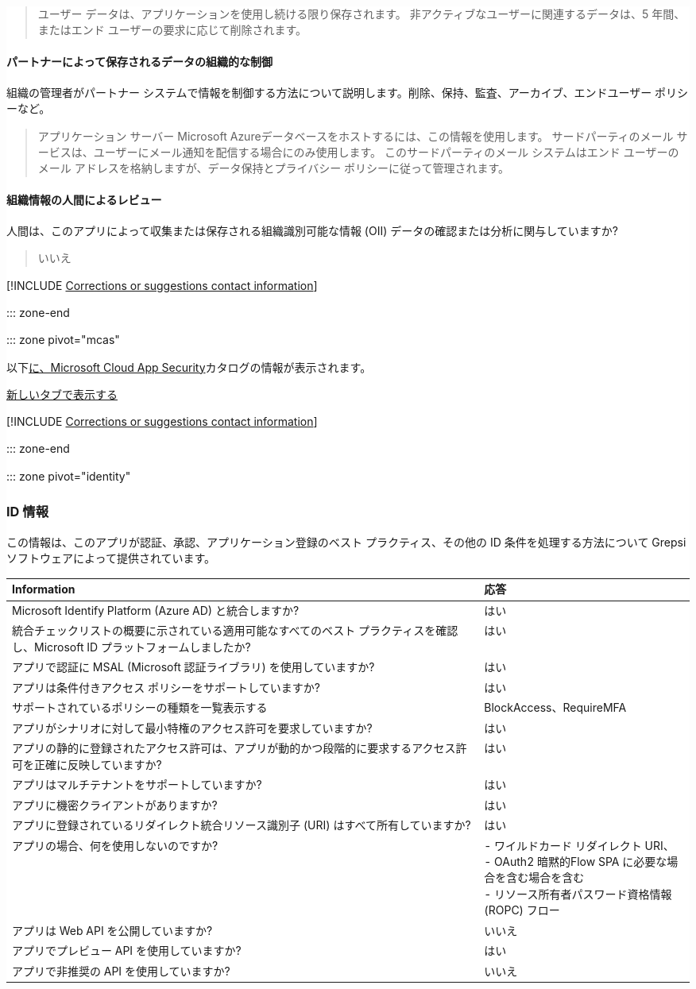 >ユーザー データは、アプリケーションを使用し続ける限り保存されます。 非アクティブなユーザーに関連するデータは、5 年間、またはエンド ユーザーの要求に応じて削除されます。

#### <a name="organizational-controls-for-data-stored-by-partner"></a>パートナーによって保存されるデータの組織的な制御

組織の管理者がパートナー システムで情報を制御する方法について説明します。削除、保持、監査、アーカイブ、エンドユーザー ポリシーなど。

>アプリケーション サーバー Microsoft Azureデータベースをホストするには、この情報を使用します。 サードパーティのメール サービスは、ユーザーにメール通知を配信する場合にのみ使用します。 このサードパーティのメール システムはエンド ユーザーのメール アドレスを格納しますが、データ保持とプライバシー ポリシーに従って管理されます。

#### <a name="human-review-of-organizational-information"></a>組織情報の人間によるレビュー

人間は、このアプリによって収集または保存される組織識別可能な情報 (OII) データの確認または分析に関与していますか?

>いいえ

[!INCLUDE [Corrections or suggestions contact information](../includes/corrections-or-suggestions.md)]

::: zone-end

::: zone pivot="mcas"

以下[に、Microsoft Cloud App Security](https://www.microsoft.com/enterprise-mobility-security/cloud-app-security)カタログの情報が表示されます。

<iframe height='1020' title='Microsoft Cloud App Security情報' src='https://appmcasinfoprod.azurewebsites.net/#/dashboard/' frameborder='no' style='width: 100%;'></iframe>

<a href="https://appmcasinfoprod.azurewebsites.net/#/dashboard/" target="_blank">新しいタブで表示する</a>

[!INCLUDE [Corrections or suggestions contact information](../includes/corrections-or-suggestions.md)]

::: zone-end

::: zone pivot="identity"

### <a name="identity-information"></a>ID 情報

この情報は、このアプリが認証、承認、アプリケーション登録のベスト プラクティス、その他の ID 条件を処理する方法について Grepsi ソフトウェアによって提供されています。

| **Information** | **応答** |
|:----------------|:-------------|
| Microsoft Identify Platform (Azure AD) と統合しますか?  | はい |
| 統合チェックリストの概要に示されている適用可能なすべてのベスト プラクティスを確認し、Microsoft ID プラットフォームしましたか?  | はい |
| アプリで認証に MSAL (Microsoft 認証ライブラリ) を使用していますか? | はい |
| アプリは条件付きアクセス ポリシーをサポートしていますか? | はい |
| サポートされているポリシーの種類を一覧表示する | BlockAccess、RequireMFA |
| アプリがシナリオに対して最小特権のアクセス許可を要求していますか? | はい |
| アプリの静的に登録されたアクセス許可は、アプリが動的かつ段階的に要求するアクセス許可を正確に反映していますか? | はい |
| アプリはマルチテナントをサポートしていますか? | はい |
| アプリに機密クライアントがありますか? | はい |
| アプリに登録されているリダイレクト統合リソース識別子 (URI) はすべて所有していますか? | はい |
| アプリの場合、何を使用しないのですか? | - ワイルドカード リダイレクト URI、<br/>- OAuth2 暗黙的Flow SPA に必要な場合を含む場合を含む<br/>- リソース所有者パスワード資格情報 (ROPC) フロー |
| アプリは Web API を公開していますか? | いいえ |
| アプリでプレビュー API を使用していますか? | はい |
| アプリで非推奨の API を使用していますか? | いいえ |
